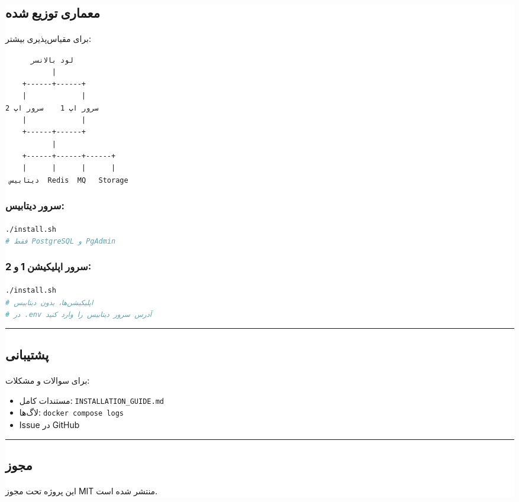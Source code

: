 
## معماری توزیع شده

برای مقیاس‌پذیری بیشتر:

```
      لود بالانسر
           |
    +------+------+
    |             |
سرور اپ 1    سرور اپ 2
    |             |
    +------+------+
           |
    +------+------+------+
    |      |      |      |
 دیتابیس  Redis  MQ   Storage
```

### سرور دیتابیس:
```bash
./install.sh
# فقط PostgreSQL و PgAdmin
```

### سرور اپلیکیشن 1 و 2:
```bash
./install.sh
# اپلیکیشن‌ها، بدون دیتابیس
# در .env آدرس سرور دیتابیس را وارد کنید
```

---

## پشتیبانی

برای سوالات و مشکلات:
- مستندات کامل: `INSTALLATION_GUIDE.md`
- لاگ‌ها: `docker compose logs`
- Issue در GitHub

---

## مجوز

این پروژه تحت مجوز MIT منتشر شده است.
